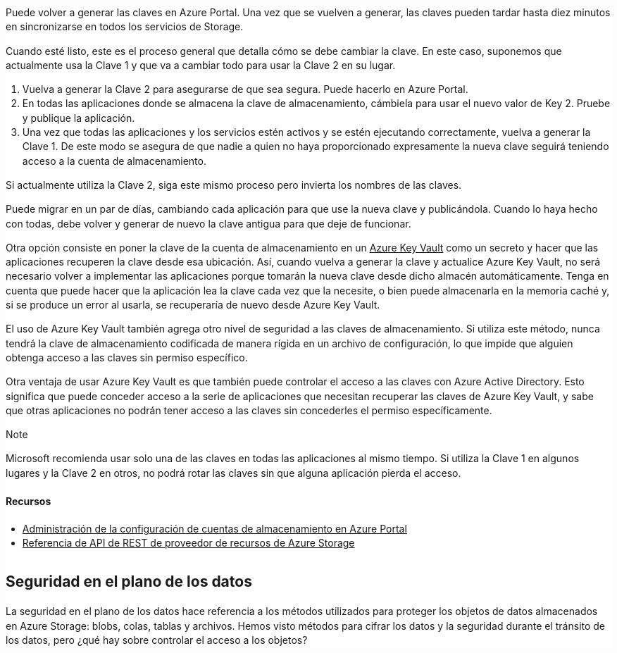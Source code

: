 Puede volver a generar las claves en Azure Portal. Una vez que se vuelven a generar, las claves pueden tardar hasta diez minutos en sincronizarse en todos los servicios de Storage.

Cuando esté listo, este es el proceso general que detalla cómo se debe cambiar la clave. En este caso, suponemos que actualmente usa la Clave 1 y que va a cambiar todo para usar la Clave 2 en su lugar.

1. Vuelva a generar la Clave 2 para asegurarse de que sea segura. Puede hacerlo en Azure Portal.
2. En todas las aplicaciones donde se almacena la clave de almacenamiento, cámbiela para usar el nuevo valor de Key 2. Pruebe y publique la aplicación.
3. Una vez que todas las aplicaciones y los servicios estén activos y se estén ejecutando correctamente, vuelva a generar la Clave 1. De este modo se asegura de que nadie a quien no haya proporcionado expresamente la nueva clave seguirá teniendo acceso a la cuenta de almacenamiento.

Si actualmente utiliza la Clave 2, siga este mismo proceso pero invierta los nombres de las claves.

Puede migrar en un par de días, cambiando cada aplicación para que use la nueva clave y publicándola. Cuando lo haya hecho con todas, debe volver y generar de nuevo la clave antigua para que deje de funcionar.

Otra opción consiste en poner la clave de la cuenta de almacenamiento en un [Azure Key Vault](https://azure.microsoft.com/services/key-vault/) como un secreto y hacer que las aplicaciones recuperen la clave desde esa ubicación. Así, cuando vuelva a generar la clave y actualice Azure Key Vault, no será necesario volver a implementar las aplicaciones porque tomarán la nueva clave desde dicho almacén automáticamente. Tenga en cuenta que puede hacer que la aplicación lea la clave cada vez que la necesite, o bien puede almacenarla en la memoria caché y, si se produce un error al usarla, se recuperaría de nuevo desde Azure Key Vault.

El uso de Azure Key Vault también agrega otro nivel de seguridad a las claves de almacenamiento. Si utiliza este método, nunca tendrá la clave de almacenamiento codificada de manera rígida en un archivo de configuración, lo que impide que alguien obtenga acceso a las claves sin permiso específico.

Otra ventaja de usar Azure Key Vault es que también puede controlar el acceso a las claves con Azure Active Directory. Esto significa que puede conceder acceso a la serie de aplicaciones que necesitan recuperar las claves de Azure Key Vault, y sabe que otras aplicaciones no podrán tener acceso a las claves sin concederles el permiso específicamente.

> [!NOTE]
> Microsoft recomienda usar solo una de las claves en todas las aplicaciones al mismo tiempo. Si utiliza la Clave 1 en algunos lugares y la Clave 2 en otros, no podrá rotar las claves sin que alguna aplicación pierda el acceso.

#### <a name="resources"></a>Recursos

* [Administración de la configuración de cuentas de almacenamiento en Azure Portal](storage-account-manage.md)
* [Referencia de API de REST de proveedor de recursos de Azure Storage](https://msdn.microsoft.com/library/mt163683.aspx)

## <a name="data-plane-security"></a>Seguridad en el plano de los datos
La seguridad en el plano de los datos hace referencia a los métodos utilizados para proteger los objetos de datos almacenados en Azure Storage: blobs, colas, tablas y archivos. Hemos visto métodos para cifrar los datos y la seguridad durante el tránsito de los datos, pero ¿qué hay sobre controlar el acceso a los objetos?

